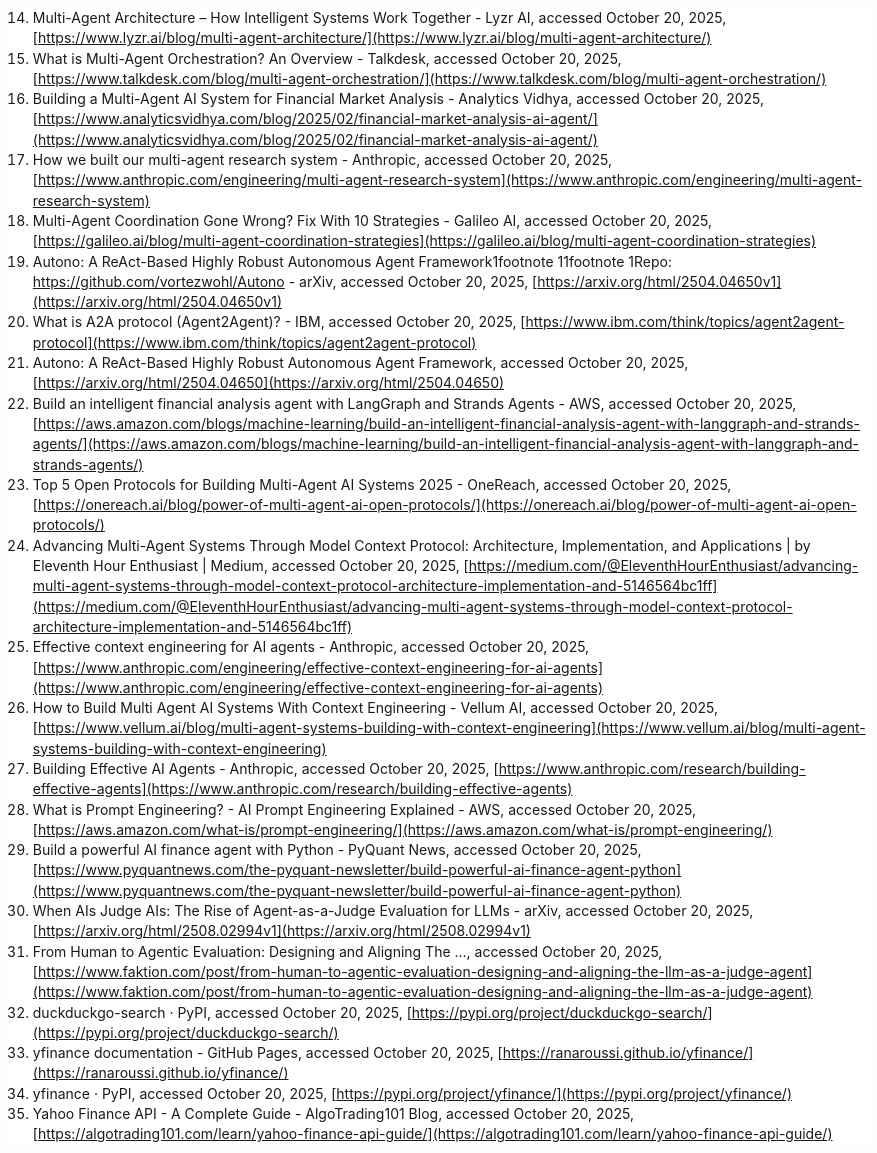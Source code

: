 14. Multi-Agent Architecture – How Intelligent Systems Work Together \- Lyzr AI, accessed October 20, 2025, [https://www.lyzr.ai/blog/multi-agent-architecture/](https://www.lyzr.ai/blog/multi-agent-architecture/)  
15. What is Multi-Agent Orchestration? An Overview \- Talkdesk, accessed October 20, 2025, [https://www.talkdesk.com/blog/multi-agent-orchestration/](https://www.talkdesk.com/blog/multi-agent-orchestration/)  
16. Building a Multi-Agent AI System for Financial Market Analysis \- Analytics Vidhya, accessed October 20, 2025, [https://www.analyticsvidhya.com/blog/2025/02/financial-market-analysis-ai-agent/](https://www.analyticsvidhya.com/blog/2025/02/financial-market-analysis-ai-agent/)  
17. How we built our multi-agent research system \- Anthropic, accessed October 20, 2025, [https://www.anthropic.com/engineering/multi-agent-research-system](https://www.anthropic.com/engineering/multi-agent-research-system)  
18. Multi-Agent Coordination Gone Wrong? Fix With 10 Strategies \- Galileo AI, accessed October 20, 2025, [https://galileo.ai/blog/multi-agent-coordination-strategies](https://galileo.ai/blog/multi-agent-coordination-strategies)  
19. Autono: A ReAct-Based Highly Robust Autonomous Agent Framework1footnote 11footnote 1Repo: https://github.com/vortezwohl/Autono \- arXiv, accessed October 20, 2025, [https://arxiv.org/html/2504.04650v1](https://arxiv.org/html/2504.04650v1)  
20. What is A2A protocol (Agent2Agent)? \- IBM, accessed October 20, 2025, [https://www.ibm.com/think/topics/agent2agent-protocol](https://www.ibm.com/think/topics/agent2agent-protocol)  
21. Autono: A ReAct-Based Highly Robust Autonomous Agent Framework, accessed October 20, 2025, [https://arxiv.org/html/2504.04650](https://arxiv.org/html/2504.04650)  
22. Build an intelligent financial analysis agent with LangGraph and Strands Agents \- AWS, accessed October 20, 2025, [https://aws.amazon.com/blogs/machine-learning/build-an-intelligent-financial-analysis-agent-with-langgraph-and-strands-agents/](https://aws.amazon.com/blogs/machine-learning/build-an-intelligent-financial-analysis-agent-with-langgraph-and-strands-agents/)  
23. Top 5 Open Protocols for Building Multi-Agent AI Systems 2025 \- OneReach, accessed October 20, 2025, [https://onereach.ai/blog/power-of-multi-agent-ai-open-protocols/](https://onereach.ai/blog/power-of-multi-agent-ai-open-protocols/)  
24. Advancing Multi-Agent Systems Through Model Context Protocol: Architecture, Implementation, and Applications | by Eleventh Hour Enthusiast | Medium, accessed October 20, 2025, [https://medium.com/@EleventhHourEnthusiast/advancing-multi-agent-systems-through-model-context-protocol-architecture-implementation-and-5146564bc1ff](https://medium.com/@EleventhHourEnthusiast/advancing-multi-agent-systems-through-model-context-protocol-architecture-implementation-and-5146564bc1ff)  
25. Effective context engineering for AI agents \- Anthropic, accessed October 20, 2025, [https://www.anthropic.com/engineering/effective-context-engineering-for-ai-agents](https://www.anthropic.com/engineering/effective-context-engineering-for-ai-agents)  
26. How to Build Multi Agent AI Systems With Context Engineering \- Vellum AI, accessed October 20, 2025, [https://www.vellum.ai/blog/multi-agent-systems-building-with-context-engineering](https://www.vellum.ai/blog/multi-agent-systems-building-with-context-engineering)  
27. Building Effective AI Agents \- Anthropic, accessed October 20, 2025, [https://www.anthropic.com/research/building-effective-agents](https://www.anthropic.com/research/building-effective-agents)  
28. What is Prompt Engineering? \- AI Prompt Engineering Explained \- AWS, accessed October 20, 2025, [https://aws.amazon.com/what-is/prompt-engineering/](https://aws.amazon.com/what-is/prompt-engineering/)  
29. Build a powerful AI finance agent with Python \- PyQuant News, accessed October 20, 2025, [https://www.pyquantnews.com/the-pyquant-newsletter/build-powerful-ai-finance-agent-python](https://www.pyquantnews.com/the-pyquant-newsletter/build-powerful-ai-finance-agent-python)  
30. When AIs Judge AIs: The Rise of Agent-as-a-Judge Evaluation for LLMs \- arXiv, accessed October 20, 2025, [https://arxiv.org/html/2508.02994v1](https://arxiv.org/html/2508.02994v1)  
31. From Human to Agentic Evaluation: Designing and Aligning The ..., accessed October 20, 2025, [https://www.faktion.com/post/from-human-to-agentic-evaluation-designing-and-aligning-the-llm-as-a-judge-agent](https://www.faktion.com/post/from-human-to-agentic-evaluation-designing-and-aligning-the-llm-as-a-judge-agent)  
32. duckduckgo-search · PyPI, accessed October 20, 2025, [https://pypi.org/project/duckduckgo-search/](https://pypi.org/project/duckduckgo-search/)  
33. yfinance documentation \- GitHub Pages, accessed October 20, 2025, [https://ranaroussi.github.io/yfinance/](https://ranaroussi.github.io/yfinance/)  
34. yfinance · PyPI, accessed October 20, 2025, [https://pypi.org/project/yfinance/](https://pypi.org/project/yfinance/)  
35. Yahoo Finance API \- A Complete Guide \- AlgoTrading101 Blog, accessed October 20, 2025, [https://algotrading101.com/learn/yahoo-finance-api-guide/](https://algotrading101.com/learn/yahoo-finance-api-guide/)  